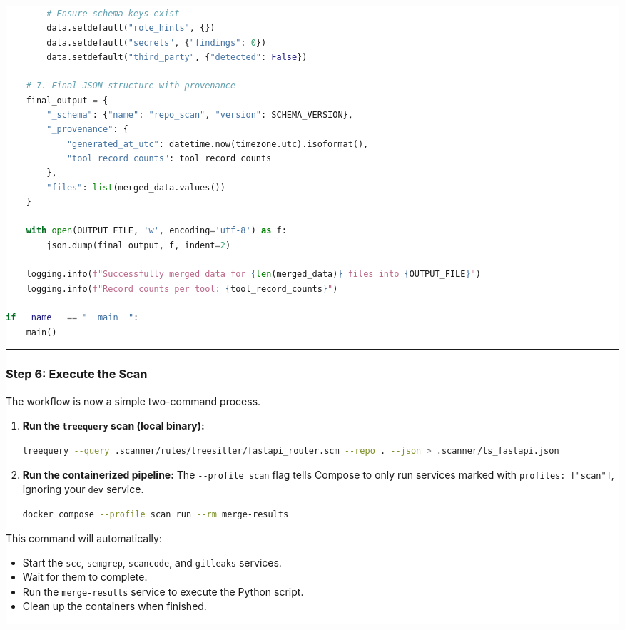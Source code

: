 ```python
        # Ensure schema keys exist
        data.setdefault("role_hints", {})
        data.setdefault("secrets", {"findings": 0})
        data.setdefault("third_party", {"detected": False})

    # 7. Final JSON structure with provenance
    final_output = {
        "_schema": {"name": "repo_scan", "version": SCHEMA_VERSION},
        "_provenance": {
            "generated_at_utc": datetime.now(timezone.utc).isoformat(),
            "tool_record_counts": tool_record_counts
        },
        "files": list(merged_data.values())
    }

    with open(OUTPUT_FILE, 'w', encoding='utf-8') as f:
        json.dump(final_output, f, indent=2)

    logging.info(f"Successfully merged data for {len(merged_data)} files into {OUTPUT_FILE}")
    logging.info(f"Record counts per tool: {tool_record_counts}")

if __name__ == "__main__":
    main()

```

***

### Step 6: Execute the Scan

The workflow is now a simple two-command process.

1. **Run the `treequery` scan (local binary):**

   ```bash
   treequery --query .scanner/rules/treesitter/fastapi_router.scm --repo . --json > .scanner/ts_fastapi.json
   ```

2. **Run the containerized pipeline:**
   The `--profile scan` flag tells Compose to only run services marked with `profiles: ["scan"]`, ignoring your `dev` service.

   ```bash
   docker compose --profile scan run --rm merge-results
   ```

This command will automatically:

- Start the `scc`, `semgrep`, `scancode`, and `gitleaks` services.
- Wait for them to complete.
- Run the `merge-results` service to execute the Python script.
- Clean up the containers when finished.

***

